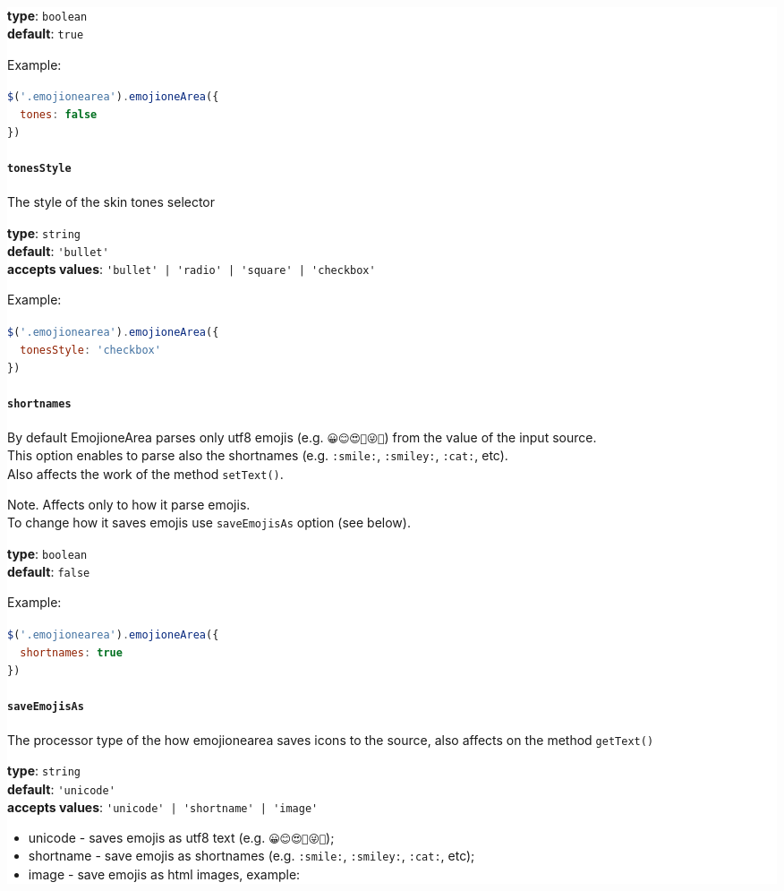 **type**: `boolean`  
**default**: `true`

Example:

```js
$('.emojionearea').emojioneArea({
  tones: false
})
```

#### `tonesStyle`

The style of the skin tones selector

**type**: `string`  
**default**: `'bullet'`  
**accepts values**: `'bullet' | 'radio' | 'square' | 'checkbox'`

Example:

```js
$('.emojionearea').emojioneArea({
  tonesStyle: 'checkbox'
})
```

#### `shortnames`

By default EmojioneArea parses only utf8 emojis (e.g. `😀😊😍🤑😜🤓`) from the value of the input source.  
This option enables to parse also the shortnames (e.g. `:smile:`, `:smiley:`, `:cat:`, etc).  
Also affects the work of the method `setText()`.

Note. Affects only to how it parse emojis.  
To change how it saves emojis use `saveEmojisAs` option (see below).

**type**: `boolean`  
**default**: `false`

Example:

```js
$('.emojionearea').emojioneArea({
  shortnames: true
})
```

#### `saveEmojisAs`

The processor type of the how emojionearea saves icons to the source, also affects on the method `getText()`

**type**: `string`  
**default**: `'unicode'`  
**accepts values**: `'unicode' | 'shortname' | 'image'`

- unicode - saves emojis as utf8 text (e.g. `😀😊😍🤑😜🤓`);
- shortname - save emojis as shortnames (e.g. `:smile:`, `:smiley:`, `:cat:`, etc);
- image - save emojis as html images, example:
